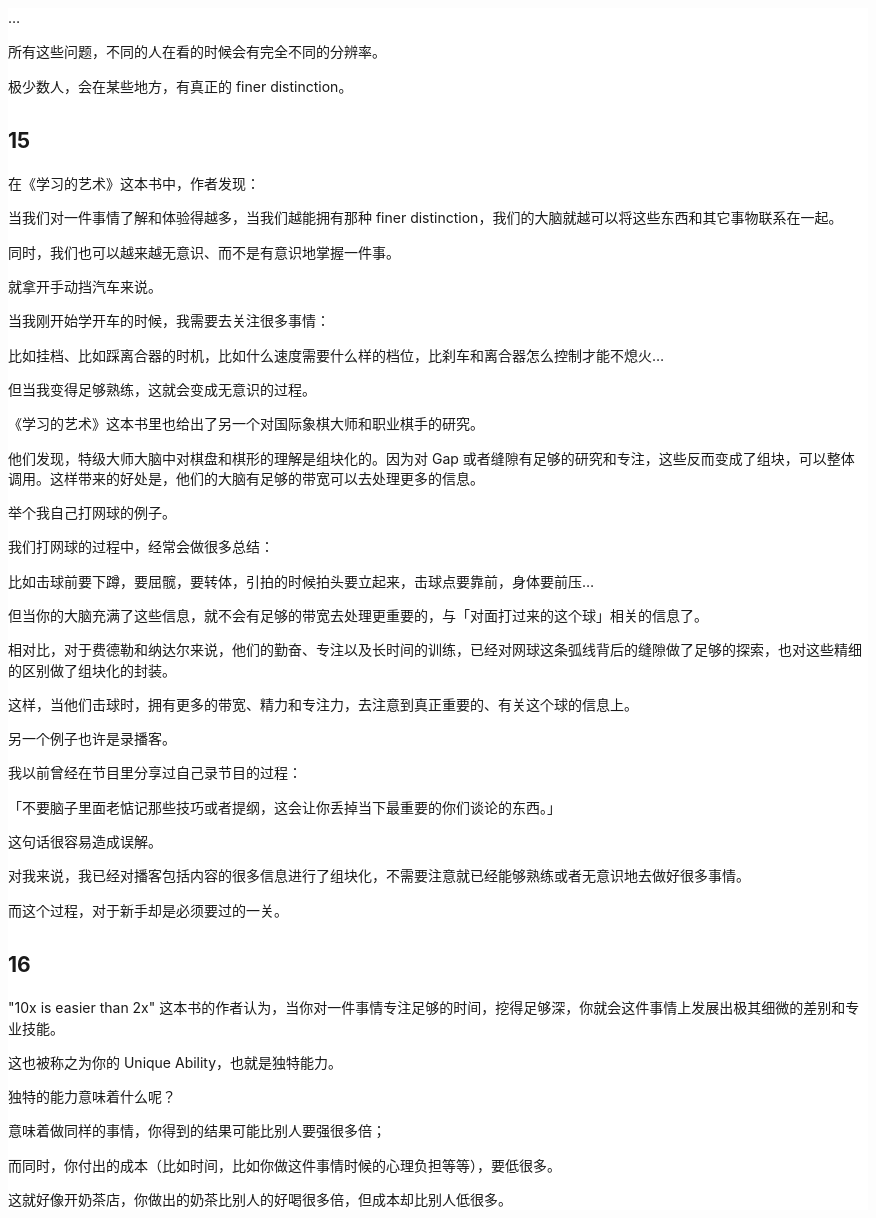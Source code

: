 …

所有这些问题，不同的人在看的时候会有完全不同的分辨率。

极少数人，会在某些地方，有真正的 finer distinction。

15
--

在《学习的艺术》这本书中，作者发现：

当我们对一件事情了解和体验得越多，当我们越能拥有那种 finer distinction，我们的大脑就越可以将这些东西和其它事物联系在一起。

同时，我们也可以越来越无意识、而不是有意识地掌握一件事。

就拿开手动挡汽车来说。

当我刚开始学开车的时候，我需要去关注很多事情：

比如挂档、比如踩离合器的时机，比如什么速度需要什么样的档位，比刹车和离合器怎么控制才能不熄火…

但当我变得足够熟练，这就会变成无意识的过程。

《学习的艺术》这本书里也给出了另一个对国际象棋大师和职业棋手的研究。

他们发现，特级大师大脑中对棋盘和棋形的理解是组块化的。因为对 Gap 或者缝隙有足够的研究和专注，这些反而变成了组块，可以整体调用。这样带来的好处是，他们的大脑有足够的带宽可以去处理更多的信息。

举个我自己打网球的例子。

我们打网球的过程中，经常会做很多总结：

比如击球前要下蹲，要屈髋，要转体，引拍的时候拍头要立起来，击球点要靠前，身体要前压…

但当你的大脑充满了这些信息，就不会有足够的带宽去处理更重要的，与「对面打过来的这个球」相关的信息了。

相对比，对于费德勒和纳达尔来说，他们的勤奋、专注以及长时间的训练，已经对网球这条弧线背后的缝隙做了足够的探索，也对这些精细的区别做了组块化的封装。

这样，当他们击球时，拥有更多的带宽、精力和专注力，去注意到真正重要的、有关这个球的信息上。

另一个例子也许是录播客。

我以前曾经在节目里分享过自己录节目的过程：

「不要脑子里面老惦记那些技巧或者提纲，这会让你丢掉当下最重要的你们谈论的东西。」

这句话很容易造成误解。

对我来说，我已经对播客包括内容的很多信息进行了组块化，不需要注意就已经能够熟练或者无意识地去做好很多事情。

而这个过程，对于新手却是必须要过的一关。

16
--

"10x is easier than 2x" 这本书的作者认为，当你对一件事情专注足够的时间，挖得足够深，你就会这件事情上发展出极其细微的差别和专业技能。

这也被称之为你的 Unique Ability，也就是独特能力。

独特的能力意味着什么呢？

意味着做同样的事情，你得到的结果可能比别人要强很多倍；

而同时，你付出的成本（比如时间，比如你做这件事情时候的心理负担等等），要低很多。

这就好像开奶茶店，你做出的奶茶比别人的好喝很多倍，但成本却比别人低很多。
